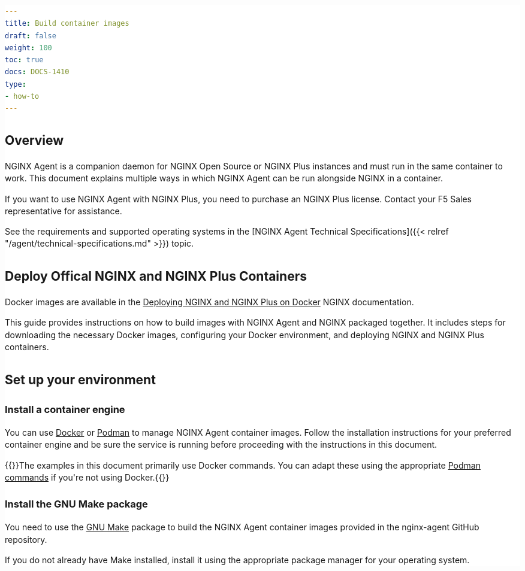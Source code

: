 ```yaml
---
title: Build container images
draft: false
weight: 100
toc: true
docs: DOCS-1410
type:
- how-to
---
```



## Overview

NGINX Agent is a companion daemon for NGINX Open Source or NGINX Plus instances and must run in the same container to work. This document explains multiple ways in which NGINX Agent can be run alongside NGINX in a container.

If you want to use NGINX Agent with NGINX Plus, you need to purchase an NGINX Plus license. Contact your F5 Sales representative for assistance.

See the requirements and supported operating systems in the [NGINX Agent Technical Specifications]({{< relref "/agent/technical-specifications.md" >}}) topic.

## Deploy Offical NGINX and NGINX Plus Containers

Docker images are available in the [Deploying NGINX and NGINX Plus on Docker](https://docs.nginx.com/nginx/admin-guide/installing-nginx/installing-nginx-docker/) NGINX documentation.

This guide provides instructions on how to build images with NGINX Agent and NGINX packaged together. It includes steps for downloading the necessary Docker images, configuring your Docker environment, and deploying NGINX and NGINX Plus containers.

## Set up your environment

### Install a container engine

You can use [Docker](https://docs.docker.com/engine/install/) or [Podman](https://podman.io/docs/installation) to manage NGINX Agent container images. Follow the installation instructions for your preferred container engine and be sure the service is running before proceeding with the instructions in this document.

{{<note>}}The examples in this document primarily use Docker commands. You can adapt these using the appropriate [Podman commands](https://docs.podman.io/en/latest/Commands.html) if you're not using Docker.{{</note>}}

### Install the GNU Make package

You need to use the [GNU Make](https://www.gnu.org/software/make/) package to build the NGINX Agent container images provided in the nginx-agent GitHub repository.

If you do not already have Make installed, install it using the appropriate package manager for your operating system.
